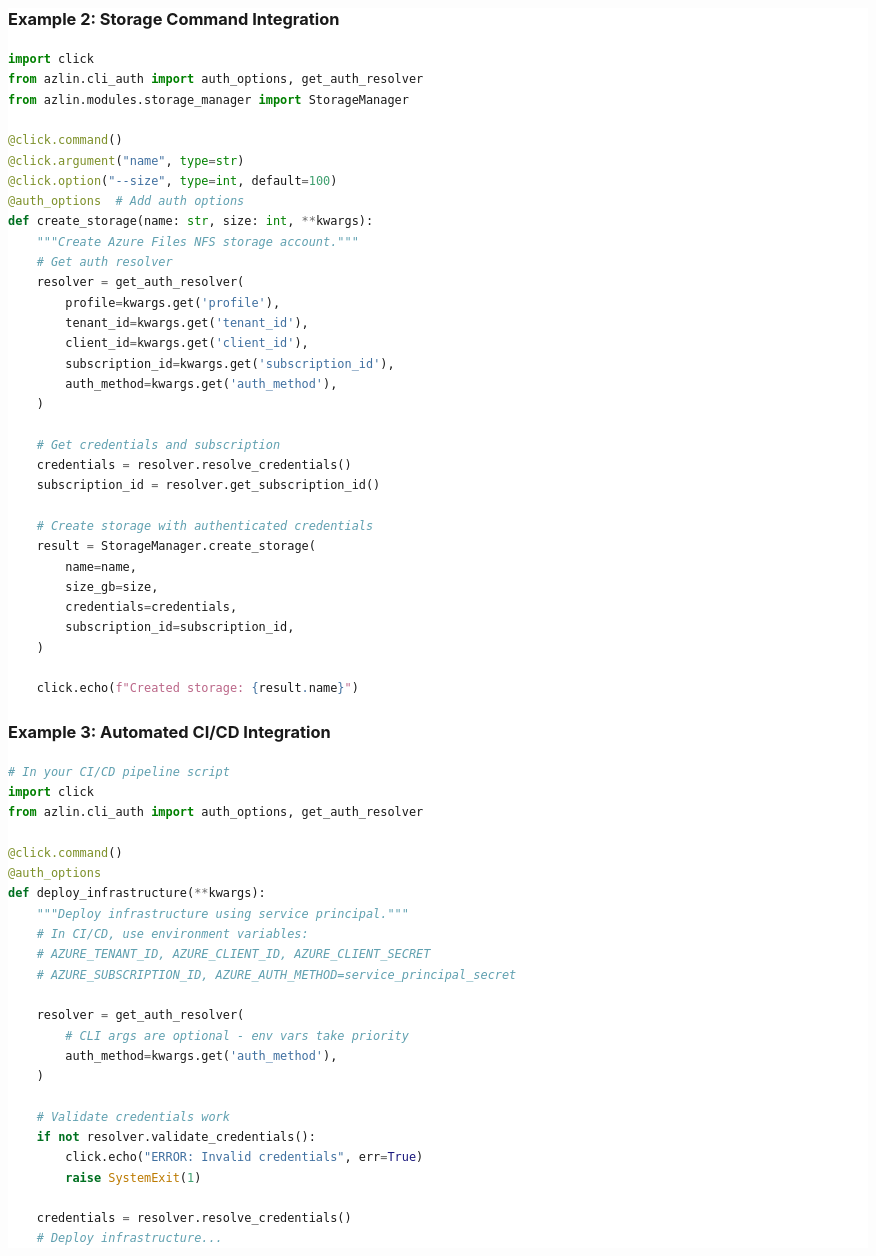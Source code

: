 ### Example 2: Storage Command Integration

```python
import click
from azlin.cli_auth import auth_options, get_auth_resolver
from azlin.modules.storage_manager import StorageManager

@click.command()
@click.argument("name", type=str)
@click.option("--size", type=int, default=100)
@auth_options  # Add auth options
def create_storage(name: str, size: int, **kwargs):
    """Create Azure Files NFS storage account."""
    # Get auth resolver
    resolver = get_auth_resolver(
        profile=kwargs.get('profile'),
        tenant_id=kwargs.get('tenant_id'),
        client_id=kwargs.get('client_id'),
        subscription_id=kwargs.get('subscription_id'),
        auth_method=kwargs.get('auth_method'),
    )

    # Get credentials and subscription
    credentials = resolver.resolve_credentials()
    subscription_id = resolver.get_subscription_id()

    # Create storage with authenticated credentials
    result = StorageManager.create_storage(
        name=name,
        size_gb=size,
        credentials=credentials,
        subscription_id=subscription_id,
    )

    click.echo(f"Created storage: {result.name}")
```

### Example 3: Automated CI/CD Integration

```python
# In your CI/CD pipeline script
import click
from azlin.cli_auth import auth_options, get_auth_resolver

@click.command()
@auth_options
def deploy_infrastructure(**kwargs):
    """Deploy infrastructure using service principal."""
    # In CI/CD, use environment variables:
    # AZURE_TENANT_ID, AZURE_CLIENT_ID, AZURE_CLIENT_SECRET
    # AZURE_SUBSCRIPTION_ID, AZURE_AUTH_METHOD=service_principal_secret

    resolver = get_auth_resolver(
        # CLI args are optional - env vars take priority
        auth_method=kwargs.get('auth_method'),
    )

    # Validate credentials work
    if not resolver.validate_credentials():
        click.echo("ERROR: Invalid credentials", err=True)
        raise SystemExit(1)

    credentials = resolver.resolve_credentials()
    # Deploy infrastructure...
```